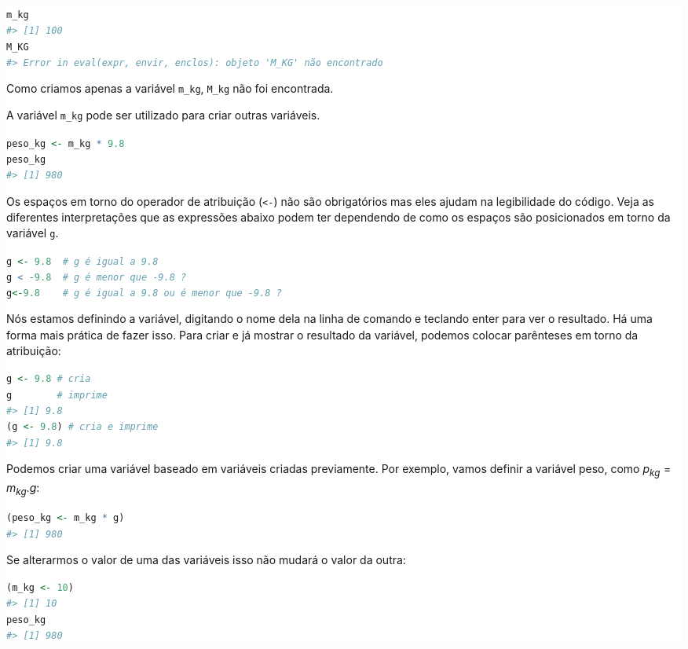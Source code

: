 
```r
m_kg
#> [1] 100
M_KG
#> Error in eval(expr, envir, enclos): objeto 'M_KG' não encontrado
```

Como criamos apenas a variável `m_kg`, `M_kg` não foi encontrada. 

A variável `m_kg` pode ser utilizado para criar outras variáveis.


```r
peso_kg <- m_kg * 9.8
peso_kg
#> [1] 980
```

Os espaços em torno do operador de atribuição (` <- `) não são obrigatórios mas eles ajudam na legibilidade do código. Veja as diferentes interpretações que as expressões abaixo podem ter dependendo de como os espaços são posicionados em torno da variável `g`.


```r
g <- 9.8  # g é igual a 9.8
g < -9.8  # g é menor que -9.8 ?
g<-9.8    # g é igual a 9.8 ou é menor que -9.8 ?
```


Nós estamos definindo a variável, digitando o nome dela na linha de comando e teclando enter para ver o resultado. Há uma forma mais prática de fazer isso. Para criar e já mostrar o resultado da variável, podemos colocar parênteses em torno da atribuição:


```r
g <- 9.8 # cria
g        # imprime
#> [1] 9.8
(g <- 9.8) # cria e imprime
#> [1] 9.8
```

Podemos criar uma variável baseado em variáveis criadas previamente. Por exemplo, vamos definir a variável peso, como $p_{kg} = m_{kg}.g$:


```r
(peso_kg <- m_kg * g)
#> [1] 980
```

Se alterarmos o valor de uma das variáveis isso não mudará o valor da outra:


```r
(m_kg <- 10)
#> [1] 10
peso_kg
#> [1] 980
```


[^git-aviso]: ao baixar e seguir o processo normal de instalação no seu computador, você não verá nenhum software instalado quando você tiver terminado.  
[^github-dica]: Procure escolher um nome curto para o seu usuário e que o identifique melhor.  
[^rstcloud-pq]: O RStudio Cloud será usado para você realizar atividades práticas no RStudio diretamente no seu navegador (sem ter que instalar ou configurar nada).  
[^rversion-recente]: A versão mais atual no período de elaboração deste texto 
[^cran-mirror]: Usando https://cloud.r-project.org automaticamente redireciona 
[^aviso-sudo]: A execução destes comandos requer privilégios de [superusuário](https://pt.wikipedia.org/wiki/Superusu%C3%A1rio). Caso não 
[^chavePub]: Chave pública de autenticação é um meio alternativo de se logar
[^update-rbase]: Por ser atualizado automaticamente pelo sistema, às vezes o usuário nem percebe que a versão do R mudou.
[^rlibs]: Diretórios precedidos por "." no Linux são diretórios ocultos. O diretório `/home/usuario/.R` é um diretório oculto, para visualizá-lo no Ubuntu, na interface gráfica do sistema, acesse *View > Show Hidden Files* (ou *Visualizar > Mostrar arquivos ocultos*). No terminal utilize `ls -a` para listar os arquivos ocultos.
[^32bit]: Se seu sistema for 32 bit, você pode usar [versões antigas do rstudio](https://rstudio.com/products/rstudio/older-versions/) 
[^atalho-term]: digite <kbd>Ctrl</kbd>+<kbd>Alt</kbd>+<kbd>t</kbd> para abrir um terminal no Linux Ubuntu
[^whatishell]: Shell é um programa que roda outros programas, sendo popularmente chamado de \"linha de comando"\, \"console\" ou \"terminal\".
[^pasta-adar]: Sugere-se salvar o projeto numa subpasta nomeado **github** localizado na pasta com o material do curso de ADAR ;)
[^newtextfile]: Para fazer isso, você pode usar um editor de texto qualquer (p.ex.: [gedit](https://help.gnome.org/users/gedit/stable/index.html.pt_BR) no SO Linux, ou [Notepad](https://pt.wikipedia.org/wiki/Bloco_de_Notas) no SO Windows).
[^Rout]: Você pode notar que este arquivo tem o mesmo nome do `arqentrada`, exceto que a sua extensão foi alterada para `.Rout`.
[^codNA]: Valores não numéricos também podem ser encontrados por aí, como por exemplo \"---\", \"na\", \"N/A\", \"None\", \" \".
[^var-def]: Uma variável é um nome que podemos usar para nos referirmos a um local específico na memória do computador, onde nós armazenamos dados enquanto nosso programa está rodando.
[^11]: A saída da `ls()` é a lista de variáveis ou objetos criadas na sessão do R atual. Ela também é mostrada no painel *Environment* do RStudio.
